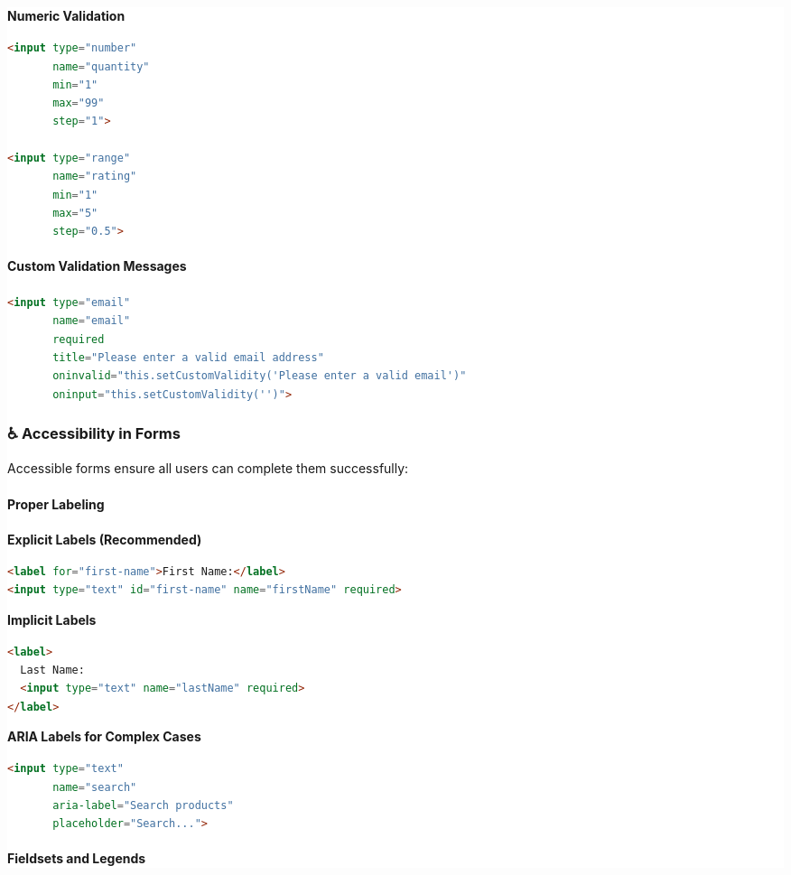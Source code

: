 **Numeric Validation**
```html
<input type="number" 
       name="quantity" 
       min="1" 
       max="99" 
       step="1">

<input type="range" 
       name="rating" 
       min="1" 
       max="5" 
       step="0.5">
```

#### Custom Validation Messages

```html
<input type="email" 
       name="email" 
       required 
       title="Please enter a valid email address"
       oninvalid="this.setCustomValidity('Please enter a valid email')"
       oninput="this.setCustomValidity('')">
```

### ♿ Accessibility in Forms

Accessible forms ensure all users can complete them successfully:

#### Proper Labeling

**Explicit Labels (Recommended)**
```html
<label for="first-name">First Name:</label>
<input type="text" id="first-name" name="firstName" required>
```

**Implicit Labels**
```html
<label>
  Last Name:
  <input type="text" name="lastName" required>
</label>
```

**ARIA Labels for Complex Cases**
```html
<input type="text" 
       name="search" 
       aria-label="Search products" 
       placeholder="Search...">
```

#### Fieldsets and Legends
